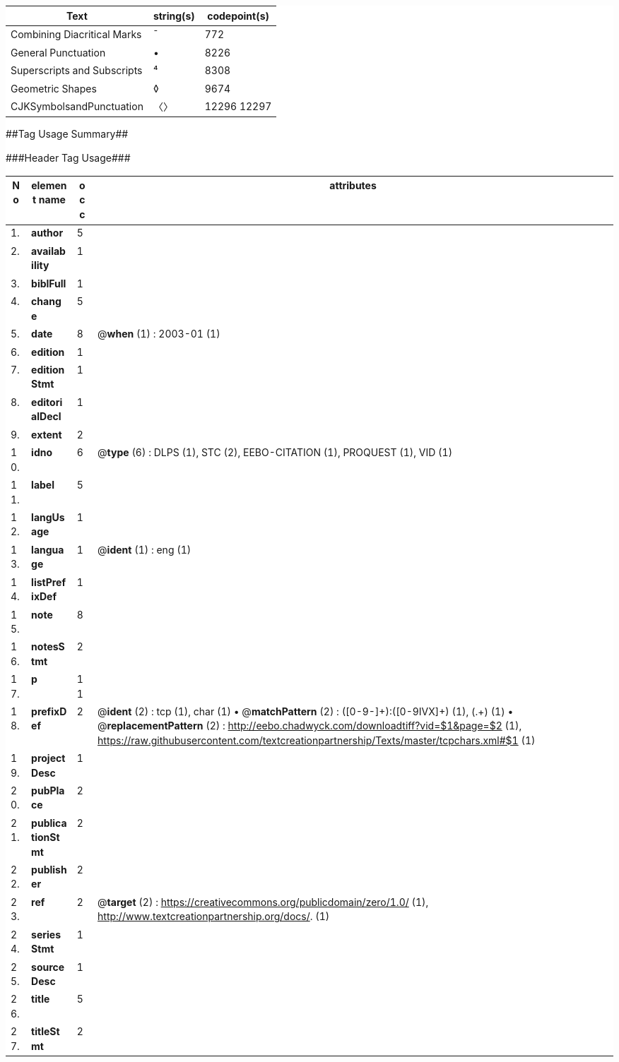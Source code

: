 
|Text|string(s)|codepoint(s)|
|---|---|---|
|Combining             Diacritical Marks|̄|772|
|General Punctuation|•|8226|
|Superscripts             and Subscripts|⁴|8308|
|Geometric Shapes|◊|9674|
|CJKSymbolsandPunctuation|〈〉|12296 12297|

##Tag Usage Summary##

###Header Tag Usage###

|No|element name|occ|attributes|
|---|---|---|---|
|1.|__author__|5||
|2.|__availability__|1||
|3.|__biblFull__|1||
|4.|__change__|5||
|5.|__date__|8| @__when__ (1) : 2003-01 (1)|
|6.|__edition__|1||
|7.|__editionStmt__|1||
|8.|__editorialDecl__|1||
|9.|__extent__|2||
|10.|__idno__|6| @__type__ (6) : DLPS (1), STC (2), EEBO-CITATION (1), PROQUEST (1), VID (1)|
|11.|__label__|5||
|12.|__langUsage__|1||
|13.|__language__|1| @__ident__ (1) : eng (1)|
|14.|__listPrefixDef__|1||
|15.|__note__|8||
|16.|__notesStmt__|2||
|17.|__p__|11||
|18.|__prefixDef__|2| @__ident__ (2) : tcp (1), char (1)  •  @__matchPattern__ (2) : ([0-9\-]+):([0-9IVX]+) (1), (.+) (1)  •  @__replacementPattern__ (2) : http://eebo.chadwyck.com/downloadtiff?vid=$1&page=$2 (1), https://raw.githubusercontent.com/textcreationpartnership/Texts/master/tcpchars.xml#$1 (1)|
|19.|__projectDesc__|1||
|20.|__pubPlace__|2||
|21.|__publicationStmt__|2||
|22.|__publisher__|2||
|23.|__ref__|2| @__target__ (2) : https://creativecommons.org/publicdomain/zero/1.0/ (1), http://www.textcreationpartnership.org/docs/. (1)|
|24.|__seriesStmt__|1||
|25.|__sourceDesc__|1||
|26.|__title__|5||
|27.|__titleStmt__|2||

